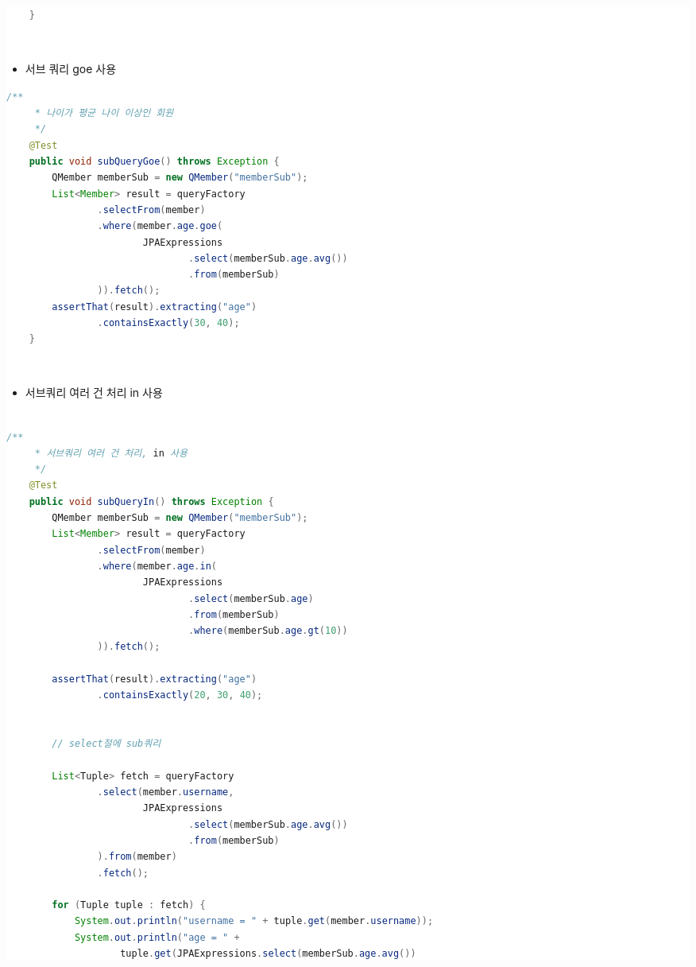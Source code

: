 ```java
    }

```

</br>

- 서브 쿼리 goe 사용

```java
/**
     * 나이가 평균 나이 이상인 회원
     */
    @Test
    public void subQueryGoe() throws Exception {
        QMember memberSub = new QMember("memberSub");
        List<Member> result = queryFactory
                .selectFrom(member)
                .where(member.age.goe(
                        JPAExpressions
                                .select(memberSub.age.avg())
                                .from(memberSub)
                )).fetch();
        assertThat(result).extracting("age")
                .containsExactly(30, 40);
    }
```

</br>

- 서브쿼리 여러 건 처리 in 사용

```java

/**
     * 서브쿼리 여러 건 처리, in 사용
     */
    @Test
    public void subQueryIn() throws Exception {
        QMember memberSub = new QMember("memberSub");
        List<Member> result = queryFactory
                .selectFrom(member)
                .where(member.age.in(
                        JPAExpressions
                                .select(memberSub.age)
                                .from(memberSub)
                                .where(memberSub.age.gt(10))
                )).fetch();

        assertThat(result).extracting("age")
                .containsExactly(20, 30, 40);


        // select절에 sub쿼리

        List<Tuple> fetch = queryFactory
                .select(member.username,
                        JPAExpressions
                                .select(memberSub.age.avg())
                                .from(memberSub)
                ).from(member)
                .fetch();

        for (Tuple tuple : fetch) {
            System.out.println("username = " + tuple.get(member.username));
            System.out.println("age = " +
                    tuple.get(JPAExpressions.select(memberSub.age.avg())
```